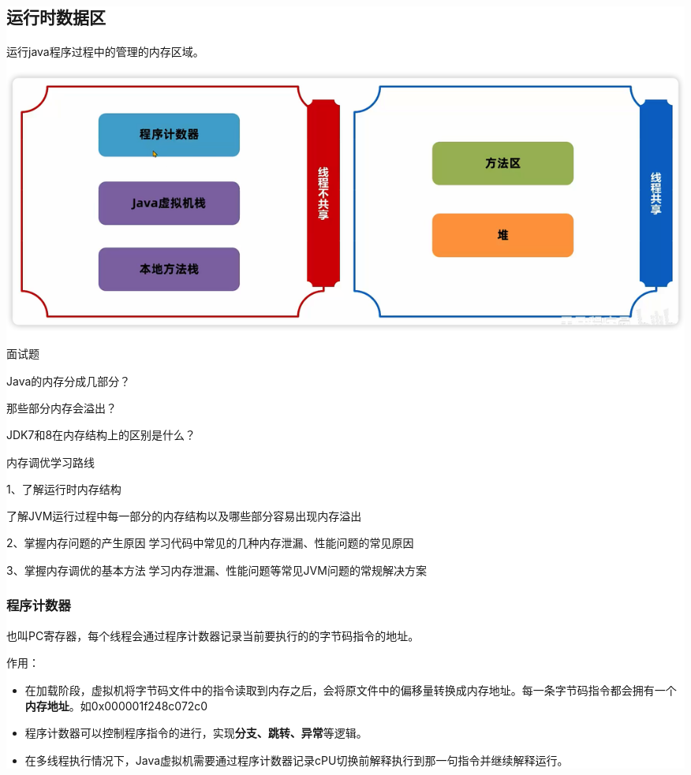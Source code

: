## 运行时数据区

运行java程序过程中的管理的内存区域。

![image-20240407164619955](../../../img/jvm/黑马/基础篇/20240407164621.png)



面试题

Java的内存分成几部分？

那些部分内存会溢出？

JDK7和8在内存结构上的区别是什么？



内存调优学习路线

1、了解运行时内存结构

了解JVM运行过程中每一部分的内存结构以及哪些部分容易出现内存溢出

2、掌握内存问题的产生原因
学习代码中常见的几种内存泄漏、性能问题的常见原因

3、掌握内存调优的基本方法
学习内存泄漏、性能问题等常见JVM问题的常规解决方案



### 程序计数器

也叫PC寄存器，每个线程会通过程序计数器记录当前要执行的的字节码指令的地址。

作用：

- 在加载阶段，虚拟机将字节码文件中的指令读取到内存之后，会将原文件中的偏移量转换成内存地址。每一条字节码指令都会拥有一个**内存地址**。如0x000001f248c072c0

- 程序计数器可以控制程序指令的进行，实现**分支、跳转、异常**等逻辑。
- 在多线程执行情况下，Java虚拟机需要通过程序计数器记录cPU切换前解释执行到那一句指令并继续解释运行。
